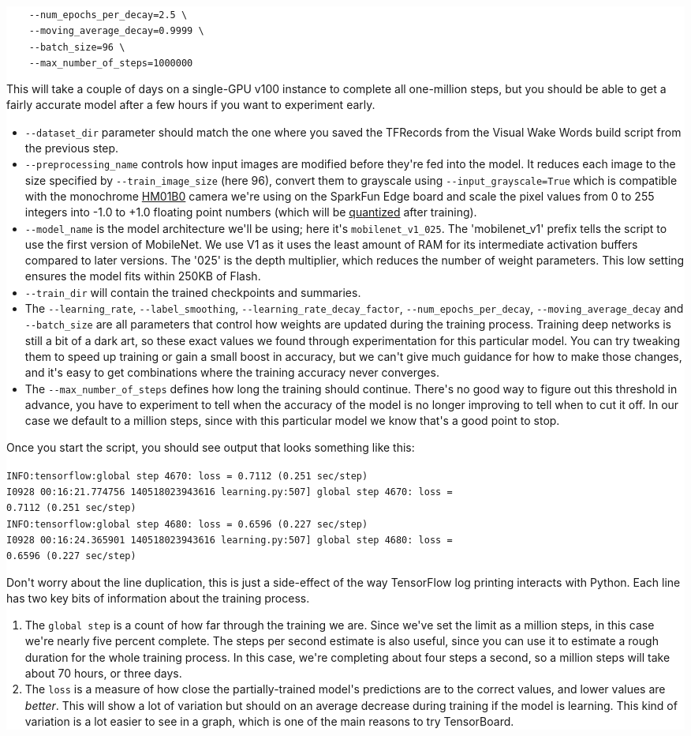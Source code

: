 ```
    --num_epochs_per_decay=2.5 \
    --moving_average_decay=0.9999 \
    --batch_size=96 \
    --max_number_of_steps=1000000
```

This will take a couple of days on a single-GPU v100 instance to complete all
one-million steps, but you should be able to get a fairly accurate model after
a few hours if you want to experiment early.

- `--dataset_dir` parameter should match the one where you saved the
TFRecords from the Visual Wake Words build script from the previous step.
- `--preprocessing_name` controls how input images are modified before they're
fed into the model. It reduces each image to the size specified by `--train_image_size` (here 96), convert them to grayscale using `--input_grayscale=True` which is compatible with the monochrome [HM01B0](https://himax.com.tw/products/cmos-image-sensor/image-sensors/hm01b0/) camera we're using on the SparkFun Edge board and scale the pixel values from 0 to 255 integers into -1.0 to +1.0 floating point numbers (which will be [quantized](https://en.wikipedia.org/wiki/Quantization) after training).
- `--model_name` is the model architecture we'll be using; here it's `mobilenet_v1_025`. The 'mobilenet_v1' prefix tells the script to use the first version of MobileNet. We use V1  as it uses the least amount of RAM for its intermediate activation buffers compared to later versions. The '025' is the depth multiplier, which reduces the number of weight parameters. This low setting ensures the model fits within 250KB of Flash.
- `--train_dir` will contain the trained checkpoints and summaries.
- The `--learning_rate`, `--label_smoothing`, `--learning_rate_decay_factor`,
`--num_epochs_per_decay`, `--moving_average_decay` and `--batch_size` are all
parameters that control how weights are updated during the training
process. Training deep networks is still a bit of a dark art, so these exact
values we found through experimentation for this particular model. You can try
tweaking them to speed up training or gain a small boost in accuracy, but we
can't give much guidance for how to make those changes, and it's easy to get
combinations where the training accuracy never converges.
- The `--max_number_of_steps` defines how long the training should continue.
There's no good way to figure out this threshold in advance, you have to
experiment to tell when the accuracy of the model is no longer improving to
tell when to cut it off. In our case we default to a million steps, since with
this particular model we know that's a good point to stop.

Once you start the script, you should see output that looks something like this:

```
INFO:tensorflow:global step 4670: loss = 0.7112 (0.251 sec/step)
I0928 00:16:21.774756 140518023943616 learning.py:507] global step 4670: loss =
0.7112 (0.251 sec/step)
INFO:tensorflow:global step 4680: loss = 0.6596 (0.227 sec/step)
I0928 00:16:24.365901 140518023943616 learning.py:507] global step 4680: loss =
0.6596 (0.227 sec/step)
```

Don't worry about the line duplication, this is just a side-effect of the way
TensorFlow log printing interacts with Python. Each line has two key bits of
information about the training process.
1. The `global step` is a count of how far
through the training we are. Since we've set the limit as a million steps, in
this case we're nearly five percent complete. The steps per second estimate is
also useful, since you can use it to estimate a rough duration for the whole
training process. In this case, we're completing about four steps a second, so
a million steps will take about 70 hours, or three days.
2. The `loss` is a measure of how close the partially-trained model's predictions are to the correct values, and lower values are *better*. This will show a lot of variation but should on an average decrease during training if the model is learning. This kind of variation is a lot easier to see in a graph, which is one of the main reasons to try TensorBoard.
